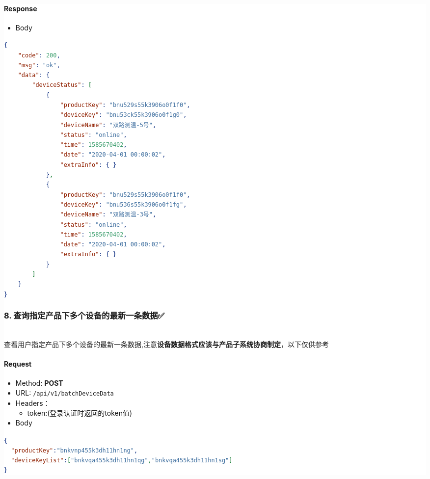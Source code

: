 
<a name="X2OZM"></a>
#### Response


- Body



```json
{
    "code": 200, 
    "msg": "ok", 
    "data": {
        "deviceStatus": [
            {
                "productKey": "bnu529s55k3906o0f1f0", 
                "deviceKey": "bnu53ck55k3906o0f1g0", 
                "deviceName": "双路测温-5号", 
                "status": "online", 
                "time": 1585670402, 
                "date": "2020-04-01 00:00:02", 
                "extraInfo": { }
            }, 
            {
                "productKey": "bnu529s55k3906o0f1f0", 
                "deviceKey": "bnu536s55k3906o0f1fg", 
                "deviceName": "双路测温-3号", 
                "status": "online", 
                "time": 1585670402, 
                "date": "2020-04-01 00:00:02", 
                "extraInfo": { }
            }
        ]
    }
}
```
<a name="7a4GR"></a>
### 8. 查询指定产品下多个设备的最新一条数据✅

<br />查看用户指定产品下多个设备的最新一条数据,注意**设备数据格式应该与产品子系统协商制定**，以下仅供参考<br />

<a name="8kWco"></a>
#### Request


- Method: **POST**
- URL: `/api/v1/batchDeviceData`
- Headers：
   - token:(登录认证时返回的token值)
- Body



```json
{
  "productKey":"bnkvnp455k3dh11hn1ng",
  "deviceKeyList":["bnkvqa455k3dh11hn1qg","bnkvqa455k3dh11hn1sg"]
}
```
